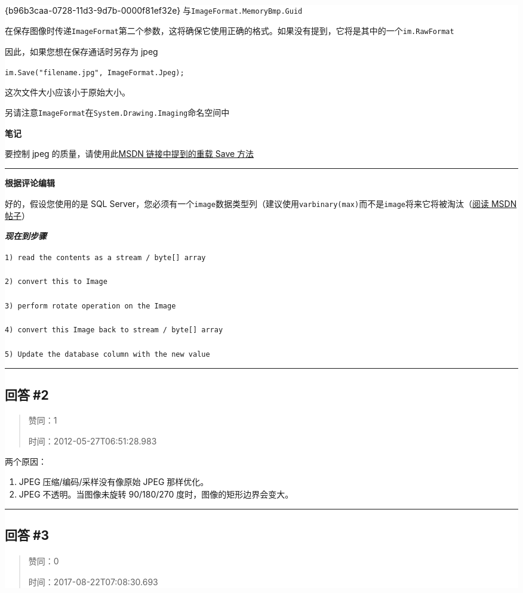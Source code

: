 {b96b3caa-0728-11d3-9d7b-0000f81ef32e} 与`ImageFormat.MemoryBmp.Guid`

在保存图像时传递`ImageFormat`第二个参数，这将确保它使用正确的格式。如果没有提到，它将是其中的一个`im.RawFormat`

因此，如果您想在保存通话时另存为 jpeg

```
im.Save("filename.jpg", ImageFormat.Jpeg); 
```

这次文件大小应该小于原始大小。

另请注意`ImageFormat`在`System.Drawing.Imaging`命名空间中

**笔记**

要控制 jpeg 的质量，请使用此[MSDN 链接中提到的重载 Save 方法](http://msdn.microsoft.com/en-us/library/ytz20d80.aspx)

* * *

**根据评论编辑**

好的，假设您使用的是 SQL Server，您必须有一个`image`数据类型列（建议使用`varbinary(max)`而不是`image`将来它将被淘汰（[阅读 MSDN 帖子](http://msdn.microsoft.com/en-us/library/ms191262%28SQL.105%29.aspx)）

***现在到步骤***

```
1) read the contents as a stream / byte[] array

2) convert this to Image

3) perform rotate operation on the Image

4) convert this Image back to stream / byte[] array

5) Update the database column with the new value 
```

* * *

## 回答 #2

> 赞同：1
> 
> 时间：2012-05-27T06:51:28.983

两个原因：

1.  JPEG 压缩/编码/采样没有像原始 JPEG 那样优化。
2.  JPEG 不透明。当图像未旋转 90/180/270 度时，图像的矩形边界会变大。

* * *

## 回答 #3

> 赞同：0
> 
> 时间：2017-08-22T07:08:30.693
